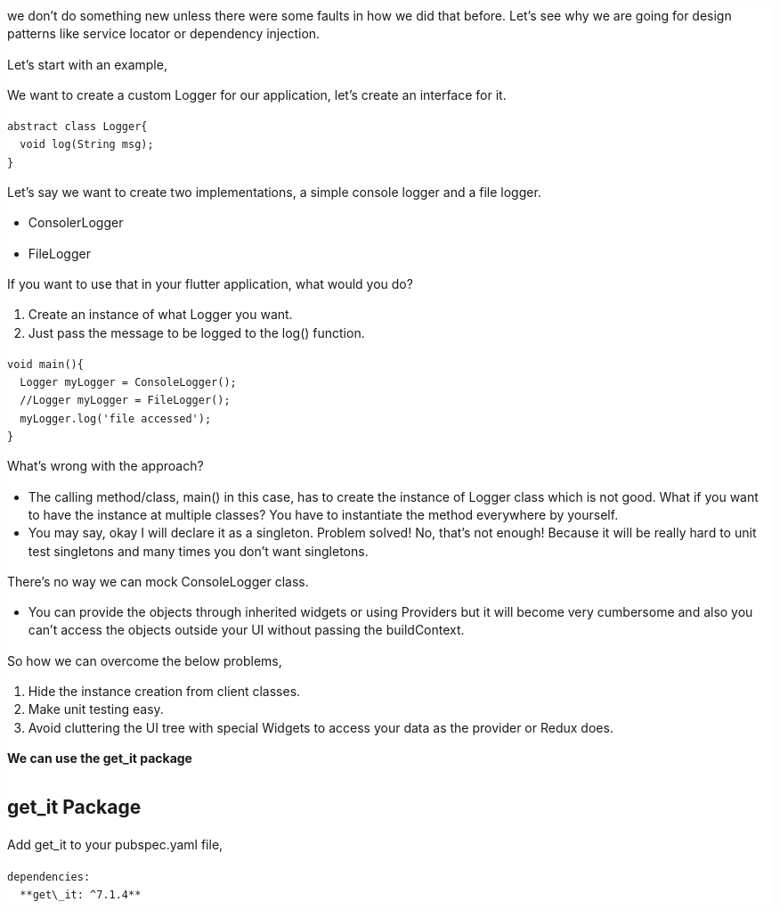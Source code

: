 we don’t do something new unless there were some faults in how we did that before. Let’s see why we are going for design patterns like service locator or dependency injection.

Let’s start with an example,

We want to create a custom Logger for our application, let’s create an interface for it.

```
abstract class Logger{  
  void log(String msg);  
}
```

Let’s say we want to create two implementations, a simple console logger and a file logger.

*   ConsolerLogger

*   FileLogger

If you want to use that in your flutter application, what would you do?

1.  Create an instance of what Logger you want.
2.  Just pass the message to be logged to the log() function.

```
void main(){  
  Logger myLogger = ConsoleLogger();  
  //Logger myLogger = FileLogger();  
  myLogger.log('file accessed');  
}
```

What’s wrong with the approach?

*   The calling method/class, main() in this case, has to create the instance of Logger class which is not good. What if you want to have the instance at multiple classes? You have to instantiate the method everywhere by yourself.
*   You may say, okay I will declare it as a singleton. Problem solved! No, that’s not enough! Because it will be really hard to unit test singletons and many times you don’t want singletons.

There’s no way we can mock ConsoleLogger class.

*   You can provide the objects through inherited widgets or using Providers but it will become very cumbersome and also you can’t access the objects outside your UI without passing the buildContext.

So how we can overcome the below problems,

1.  Hide the instance creation from client classes.
2.  Make unit testing easy.
3.  Avoid cluttering the UI tree with special Widgets to access your data as the provider or Redux does.

**We can use the get\_it package**

get\_it Package
---------------

Add get\_it to your pubspec.yaml file,

```
dependencies:  
  **get\_it: ^7.1.4**
```
